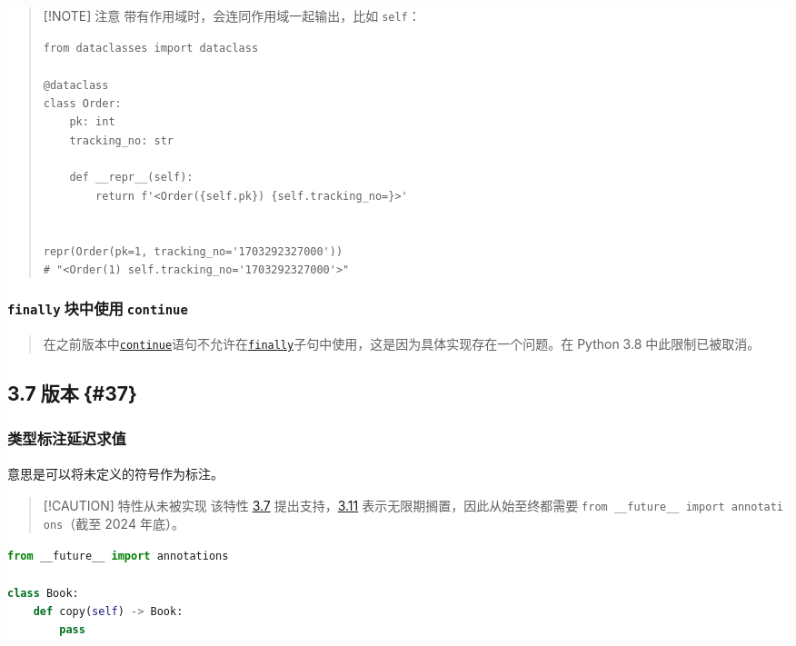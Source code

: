 > [!NOTE] 注意
> 带有作用域时，会连同作用域一起输出，比如 `self`：
> 
> ```python{9,13}
> from dataclasses import dataclass
> 
> @dataclass
> class Order:
>     pk: int
>     tracking_no: str
> 
>     def __repr__(self):
>         return f'<Order({self.pk}) {self.tracking_no=}>'
> 
> 
> repr(Order(pk=1, tracking_no='1703292327000'))
> # "<Order(1) self.tracking_no='1703292327000'>"
> ```

<SeeAlsoBar flavor="foot" :refs="[
    { text: '更新详情', link: 'https://docs.python.org/zh-cn/3/whatsnew/3.8.html#f-strings-support-for-self-documenting-expressions-and-debugging' },
]"/>

### `finally` 块中使用 `continue`

> 在之前版本中[`continue`](https://docs.python.org/zh-cn/3/reference/simple_stmts.html#continue)语句不允许在[`finally`](https://docs.python.org/zh-cn/3/reference/compound_stmts.html#finally)子句中使用，这是因为具体实现存在一个问题。在 Python 3.8 中此限制已被取消。

<SeeAlsoBar flavor="foot" :refs="[
    { text: '更新详情', link: 'https://docs.python.org/zh-cn/3/whatsnew/3.8.html#other-language-changes' },
]"/>

## 3.7 版本 {#37}

<LinkCard href="https://docs.python.org/zh-cn/3/whatsnew/3.7.html" text="Python 3.7 有什么新变化" />

### 类型标注延迟求值

意思是可以将未定义的符号作为标注。

> [!CAUTION] 特性从未被实现
> 该特性 [3.7](https://docs.python.org/zh-cn/3/whatsnew/3.7.html#pep-563-postponed-evaluation-of-annotations) 提出支持，[3.11](https://docs.python.org/zh-cn/3/whatsnew/3.11.html#pep-563-may-not-be-the-future) 表示无限期搁置，因此从始至终都需要 `from __future__ import annotations`（截至 2024 年底）。

```python
from __future__ import annotations

class Book:
    def copy(self) -> Book:
        pass
```

